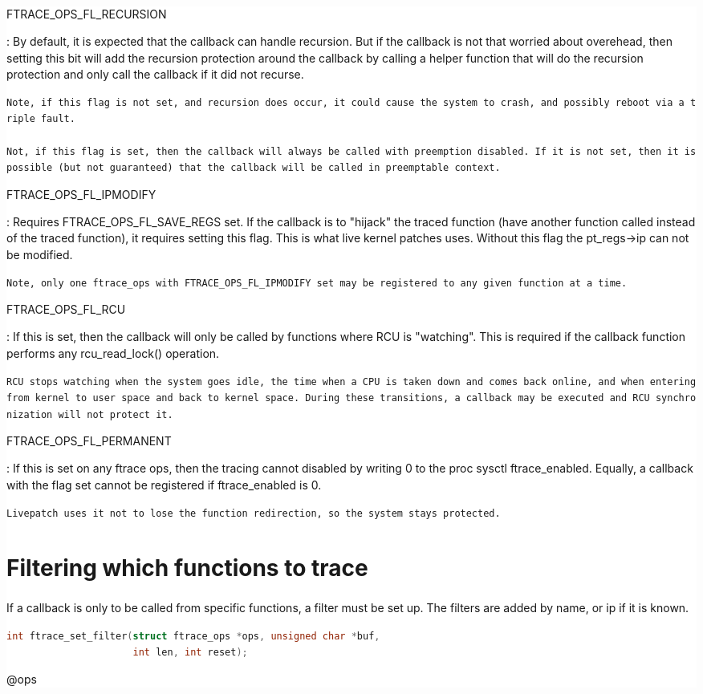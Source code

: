 FTRACE_OPS_FL_RECURSION

: By default, it is expected that the callback can handle recursion. But if the callback is not that worried about overehead, then setting this bit will add the recursion protection around the callback by calling a helper function that will do the recursion protection and only call the callback if it did not recurse.

```
Note, if this flag is not set, and recursion does occur, it could cause the system to crash, and possibly reboot via a triple fault.

Not, if this flag is set, then the callback will always be called with preemption disabled. If it is not set, then it is possible (but not guaranteed) that the callback will be called in preemptable context.
```

FTRACE_OPS_FL_IPMODIFY

: Requires FTRACE_OPS_FL_SAVE_REGS set. If the callback is to \"hijack\" the traced function (have another function called instead of the traced function), it requires setting this flag. This is what live kernel patches uses. Without this flag the pt_regs-\>ip can not be modified.

```
Note, only one ftrace_ops with FTRACE_OPS_FL_IPMODIFY set may be registered to any given function at a time.
```

FTRACE_OPS_FL_RCU

: If this is set, then the callback will only be called by functions where RCU is \"watching\". This is required if the callback function performs any rcu_read_lock() operation.

```
RCU stops watching when the system goes idle, the time when a CPU is taken down and comes back online, and when entering from kernel to user space and back to kernel space. During these transitions, a callback may be executed and RCU synchronization will not protect it.
```

FTRACE_OPS_FL_PERMANENT

: If this is set on any ftrace ops, then the tracing cannot disabled by writing 0 to the proc sysctl ftrace_enabled. Equally, a callback with the flag set cannot be registered if ftrace_enabled is 0.

```
Livepatch uses it not to lose the function redirection, so the system stays protected.
```

# Filtering which functions to trace

If a callback is only to be called from specific functions, a filter must be set up. The filters are added by name, or ip if it is known.

```c
int ftrace_set_filter(struct ftrace_ops *ops, unsigned char *buf,
                      int len, int reset);
```

\@ops
